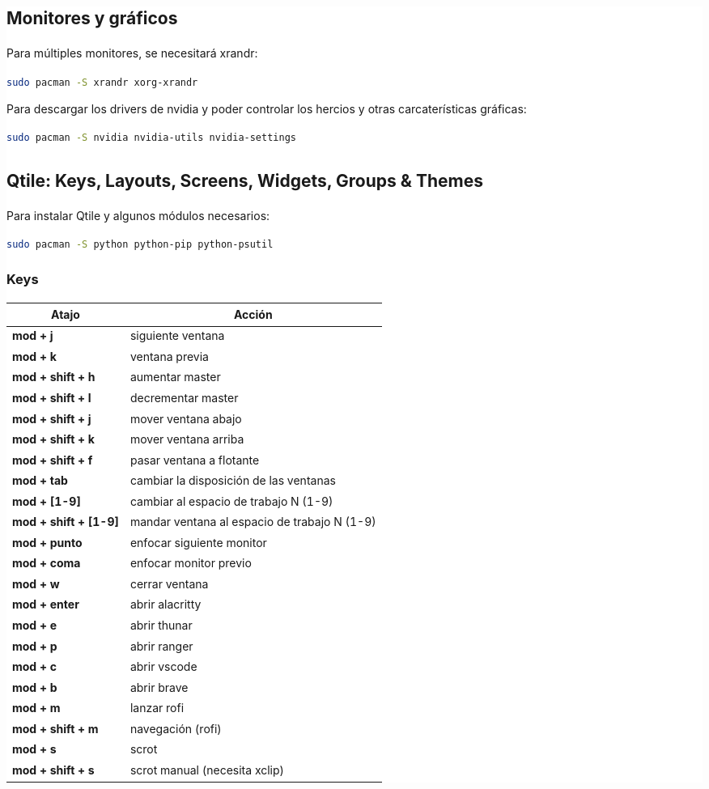 
## Monitores y gráficos

Para múltiples monitores, se necesitará xrandr:

```bash
sudo pacman -S xrandr xorg-xrandr
```

Para descargar los drivers de nvidia y poder controlar los hercios y otras carcaterísticas gráficas:

```bash
sudo pacman -S nvidia nvidia-utils nvidia-settings
```

## Qtile: Keys, Layouts, Screens, Widgets, Groups & Themes

Para instalar Qtile y algunos módulos necesarios:

```bash
sudo pacman -S python python-pip python-psutil
```

### Keys

| Atajo                   | Acción                                       |
| ----------------------- | -------------------------------------------- |
| **mod + j**             | siguiente ventana                            |
| **mod + k**             | ventana previa                               |
| **mod + shift + h**     | aumentar master                              |
| **mod + shift + l**     | decrementar master                           |
| **mod + shift + j**     | mover ventana abajo                          |
| **mod + shift + k**     | mover ventana arriba                         |
| **mod + shift + f**     | pasar ventana a flotante                     |
| **mod + tab**           | cambiar la disposición de las ventanas       |
| **mod + [1-9]**         | cambiar al espacio de trabajo N (1-9)        |
| **mod + shift + [1-9]** | mandar ventana al espacio de trabajo N (1-9) |
| **mod + punto**         | enfocar siguiente monitor                    |
| **mod + coma**          | enfocar monitor previo                       |
| **mod + w**             | cerrar ventana                               |
| **mod + enter**         | abrir alacritty                              |
| **mod + e**             | abrir thunar                                 |
| **mod + p**             | abrir ranger                                 |
| **mod + c**             | abrir vscode                                 |
| **mod + b**             | abrir brave                                  |
| **mod + m**             | lanzar rofi                                  |
| **mod + shift + m**     | navegación (rofi)                            |
| **mod + s**             | scrot                                        |
| **mod + shift + s**     | scrot manual (necesita xclip)                |